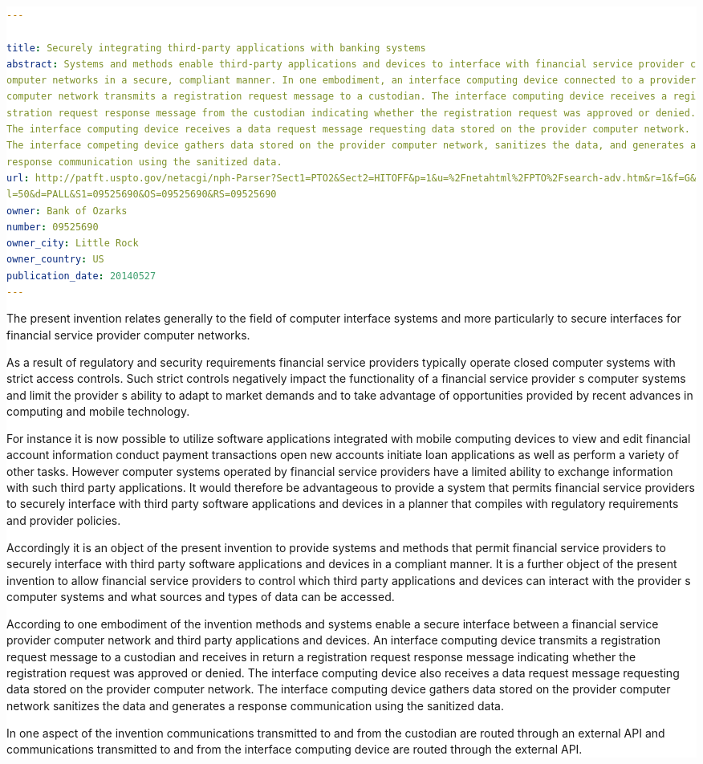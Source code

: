 ```yaml
---

title: Securely integrating third-party applications with banking systems
abstract: Systems and methods enable third-party applications and devices to interface with financial service provider computer networks in a secure, compliant manner. In one embodiment, an interface computing device connected to a provider computer network transmits a registration request message to a custodian. The interface computing device receives a registration request response message from the custodian indicating whether the registration request was approved or denied. The interface computing device receives a data request message requesting data stored on the provider computer network. The interface competing device gathers data stored on the provider computer network, sanitizes the data, and generates a response communication using the sanitized data.
url: http://patft.uspto.gov/netacgi/nph-Parser?Sect1=PTO2&Sect2=HITOFF&p=1&u=%2Fnetahtml%2FPTO%2Fsearch-adv.htm&r=1&f=G&l=50&d=PALL&S1=09525690&OS=09525690&RS=09525690
owner: Bank of Ozarks
number: 09525690
owner_city: Little Rock
owner_country: US
publication_date: 20140527
---
```

The present invention relates generally to the field of computer interface systems and more particularly to secure interfaces for financial service provider computer networks.

As a result of regulatory and security requirements financial service providers typically operate closed computer systems with strict access controls. Such strict controls negatively impact the functionality of a financial service provider s computer systems and limit the provider s ability to adapt to market demands and to take advantage of opportunities provided by recent advances in computing and mobile technology.

For instance it is now possible to utilize software applications integrated with mobile computing devices to view and edit financial account information conduct payment transactions open new accounts initiate loan applications as well as perform a variety of other tasks. However computer systems operated by financial service providers have a limited ability to exchange information with such third party applications. It would therefore be advantageous to provide a system that permits financial service providers to securely interface with third party software applications and devices in a planner that compiles with regulatory requirements and provider policies.

Accordingly it is an object of the present invention to provide systems and methods that permit financial service providers to securely interface with third party software applications and devices in a compliant manner. It is a further object of the present invention to allow financial service providers to control which third party applications and devices can interact with the provider s computer systems and what sources and types of data can be accessed.

According to one embodiment of the invention methods and systems enable a secure interface between a financial service provider computer network and third party applications and devices. An interface computing device transmits a registration request message to a custodian and receives in return a registration request response message indicating whether the registration request was approved or denied. The interface computing device also receives a data request message requesting data stored on the provider computer network. The interface computing device gathers data stored on the provider computer network sanitizes the data and generates a response communication using the sanitized data.

In one aspect of the invention communications transmitted to and from the custodian are routed through an external API and communications transmitted to and from the interface computing device are routed through the external API.
